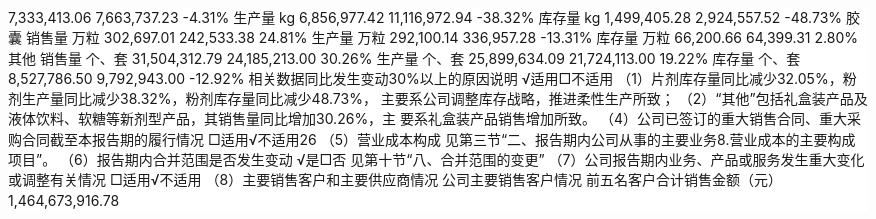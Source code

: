 7,333,413.06
7,663,737.23
-4.31%
生产量
kg
6,856,977.42
11,116,972.94
-38.32%
库存量
kg
1,499,405.28
2,924,557.52
-48.73%
胶囊
销售量
万粒
302,697.01
242,533.38
24.81%
生产量
万粒
292,100.14
336,957.28
-13.31%
库存量
万粒
66,200.66
64,399.31
2.80%
其他
销售量
个、套
31,504,312.79
24,185,213.00
30.26%
生产量
个、套
25,899,634.09
21,724,113.00
19.22%
库存量
个、套
8,527,786.50
9,792,943.00
-12.92%
相关数据同比发生变动30%以上的原因说明
√适用□不适用
（1）片剂库存量同比减少32.05%，粉剂生产量同比减少38.32%，粉剂库存量同比减少48.73%，
主要系公司调整库存战略，推进柔性生产所致；
（2）“其他”包括礼盒装产品及液体饮料、软糖等新剂型产品，其销售量同比增加30.26%，主
要系礼盒装产品销售增加所致。
（4）公司已签订的重大销售合同、重大采购合同截至本报告期的履行情况
□适用√不适用26
（5）营业成本构成
见第三节“二、报告期内公司从事的主要业务8.营业成本的主要构成项目”。
（6）报告期内合并范围是否发生变动
√是□否
见第十节“八、合并范围的变更”
（7）公司报告期内业务、产品或服务发生重大变化或调整有关情况
□适用√不适用
（8）主要销售客户和主要供应商情况
公司主要销售客户情况
前五名客户合计销售金额（元）
1,464,673,916.78